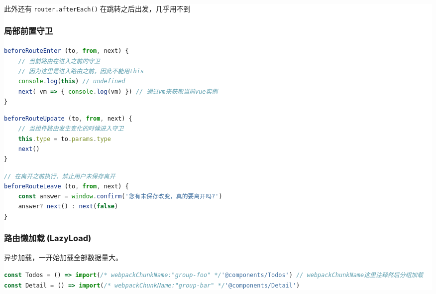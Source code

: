 此外还有 `router.afterEach()` 在跳转之后出发，几乎用不到

### 局部前置守卫

```js
beforeRouteEnter (to, from, next) {
    // 当前路由在进入之前的守卫
    // 因为这里是进入路由之前，因此不能用this
    console.log(this) // undefined
    next( vm => { console.log(vm) }) // 通过vm来获取当前vue实例
}
```

```js
beforeRouteUpdate (to, from, next) {
    // 当组件路由发生变化的时候进入守卫
    this.type = to.params.type
    next()
}
```

```js
// 在离开之前执行，禁止用户未保存离开
beforeRouteLeave (to, from, next) {
    const answer = window.confirm('您有未保存改变，真的要离开吗?')
    answer? next() : next(false)
}
```

### 路由懒加载 (LazyLoad)

异步加载，一开始加载全部数据量大。

```js
const Todos = () => import(/* webpackChunkName:"group-foo" */'@components/Todos') // webpackChunkName这里注释然后分组加载
const Detail = () => import(/* webpackChunkName:"group-bar" */'@components/Detail')
```

